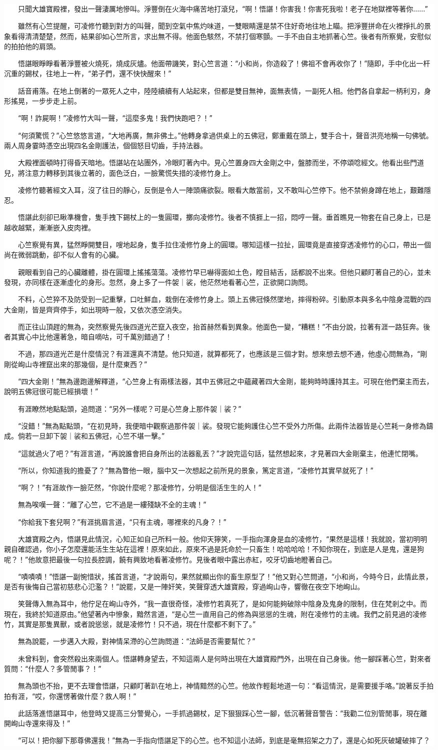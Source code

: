 　　只聞大雄寶殿裡，發出一聲淒厲地慘叫。淨豐倒在火海中痛苦地打滾兒，“啊！悟諶！你害我！你害死我啦！老子在地獄裡等著你……”

　　雖然有心竺提醒，可凌修竹聽到對方的叫聲，聞到空氣中焦灼味道，一雙眼睛還是禁不住好奇地往地上瞄。把淨豐拼命在火裡掙扎的景象看得清清楚楚，然而，結果卻如心竺所言，求出無不得。他面色駭然，不禁打個寒顫。一手不由自主地抓著心竺。後者有所察覺，安慰似的拍拍他的肩頭。

　　悟諶眼睜睜看著淨豐被火燒死，燒成灰燼。他面帶譏笑，對心竺言道：“小和尚，你造殺了！佛祖不會再收你了！”隨即，手中化出一杆沉重的錫杖，往地上一杵，“弟子們，還不快快醒來！”

　　話音甫落。在地上倒著的一眾死人之中，陸陸續續有人站起來，但都是雙目無神，面無表情，一副死人相。他們各自拿起一柄利刃，身形搖晃，一步步走上前。

　　“啊！詐屍啊！”凌修竹大叫一聲，“這麼多鬼！我們快跑吧？！”

　　“何須驚慌？”心竺悠悠言道，“大地再廣，無非佛土。”他轉身拿過供桌上的五佛冠，鄭重戴在頭上，雙手合十，聲音洪亮地稱一句佛號。兩人周身霎時憑空出現四名金剛護法，個個怒目切齒，手持法器。

　　大殿裡面頓時打得昏天暗地。悟諶站在站團外，冷眼盯著內中。見心竺置身四大金剛之中，盤膝而坐，不停頌唸經文。他看出些門道兒，將注意力轉移到其後立著的，面色泛白，一臉驚慌失措的凌修竹身上。

　　凌修竹聽著經文入耳，沒了往日的靜心，反倒是令人一陣頭痛欲裂。眼看大敵當前，又不敢叫心竺停下。他不禁俯身蹲在地上，艱難隱忍。

　　悟諶此刻卻已瞅準機會，隻手拽下錫杖上的一隻圓環，擲向凌修竹。後者不慎捱上一招，悶哼一聲。垂首瞧見一物套在自己身上，已是越收越緊，漸漸嵌入皮肉裡。

　　心竺察覺有異，猛然睜開雙目，嗖地起身，隻手拉住凌修竹身上的圓環。哪知這樣一拉扯，圓環竟是直接穿透凌修竹的心口，帶出一個尚在微弱跳動，卻不似人會有的心臟。

　　親眼看到自己的心臟離體，掛在圓環上搖搖蕩蕩。凌修竹早已嚇得面如土色，瞠目結舌，話都說不出來。但他只顧盯著自己的心，並未發現，亦同樣在逐漸虛化的身形。忽然，身上多了一件袈｜裟，他茫然地看著心竺，正欲開口詢問。

　　不料，心竺猝不及防受到一記重擊，口吐鮮血，栽倒在凌修竹身上。頭上五佛冠倏然墜地，摔得粉碎。引動原本與多名中陰身混戰的四大金剛，皆是齊齊停手，如出現時一般，又依次憑空消失。

　　而正往山頂趕的無為，突然察覺先後四道光芒竄入夜空，抬首赫然看到異象。他面色一變，“糟糕！”不由分說，拉著有涯一路狂奔。後者其實心中比他還著急，暗自嘀咕，可千萬別錯過了！

　　不過，那四道光芒是什麼情況？有涯還真不清楚。他只知道，就算都死了，也應該是三個才對。想來想去想不通，他虛心問無為，“剛剛從峋山寺裡竄出來的那幾個，是什麼東西？”

　　“四大金剛！”無為邊跑邊解釋道，“心竺身上有兩樣法器，其中五佛冠之中蘊藏著四大金剛，能夠時時護持其主。可現在他們棄主而去，說明五佛冠很可能已經損壞！”

　　有涯瞭然地點點頭，追問道：“另外一樣呢？可是心竺身上那件袈｜裟？”

　　“沒錯！”無為點點頭，“在初見時，我便暗中觀察過那件袈｜裟。發現它能夠護住心竺不受外力所傷。此兩件法器皆是心竺耗一身修為鑄成。倘若一旦卸下袈｜裟和五佛冠，心竺不堪一擊。”

　　“這就過火了吧？”有涯言道，“再說誰會把自身所出的法器亂丟？”才說完這句話，猛然想起來，才見著四大金剛棄主，他連忙閉嘴。

　　“所以，你知道我的擔憂了？”無為瞥他一眼，腦中又一次想起之前所見的景象，篤定言道，“凌修竹其實早就死了！”

　　“啊？！”有涯故作一臉茫然，“你說什麼呢？那凌修竹，分明是個活生生的人！”

　　無為唉嘆一聲：“離了心竺，它不過是一縷殘缺不全的主魂！”

　　“你給我下套兒啊？”有涯挑眉言道，“只有主魂，哪裡來的凡身？！”

　　大雄寶殿之內，悟諶見此情況，心知正如自己所料一般。他仰天獰笑，一手指向渾身是血的凌修竹，“果然是這樣！我就說，當初明明親自確認過，你小子怎麼還能活生生站在這裡！原來如此，原來不過是託命於一只畜生！哈哈哈哈！不知你現在，到底是人是鬼，還是狗呢？！”他故意把最後一句拉長腔調，饒有興致地看著凌修竹。見後者眼中露出赤紅，咬牙切齒地瞪著自己。

　　“嘖嘖嘖！”悟諶一副惋惜狀，搖首言道，“才說兩句，果然就顯出你的畜生原型了！”他又對心竺問道，“小和尚，今時今日，此情此景，是否有後悔自己當初慈悲心氾濫？！”說罷，又是一陣奸笑，笑聲穿透大雄寶殿，穿過峋山寺，響徹在夜空下地峋山。

　　笑聲傳入無為耳中，他佇足在峋山寺外，“我一直很奇怪，凌修竹若真死了，是如何能夠破除中陰身及鬼身的限制，住在梵剎之中。而現在，我終於知道原由。”他望著內中慘象，黯然言道，“是心竺一直用自己的修為與慫慫的生魂，附在凌修竹的主魂。我們之前見過的凌修竹，其實是那隻異獸，或者說慫慫，就是凌修竹！只不過，現在什麼都不剩下了。”

　　無為說罷，一步邁入大殿，對神情呆滯的心竺詢問道：“法師是否需要幫忙？”

　　未曾料到，會突然殺出來兩個人。悟諶轉身望去，不知這兩人是何時出現在大雄寶殿門外，出現在自己身後。他一腳踩著心竺，對來者質問：“什麼人？多管閒事？！”

　　無為頭也不抬，更不去理會悟諶，只顧盯著趴在地上，神情黯然的心竺。他故作輕鬆地道一句：“看這情況，是需要援手咯。”說著反手拍拍有涯，“哎，你還愣著做什麼？救人啊！”

　　此話落進悟諶耳中，他登時又提高三分警覺心，一手抓過錫杖，足下狠狠踩心竺一腳，低沉著聲音警告：“我勸二位別管閒事，現在離開峋山寺還來得及！”

　　“可以！把你腳下那尊佛還我！”無為一手指向悟諶足下的心竺。也不知這小法師，到底是毫無招架之力了，還是心如死灰破罐破摔了？
